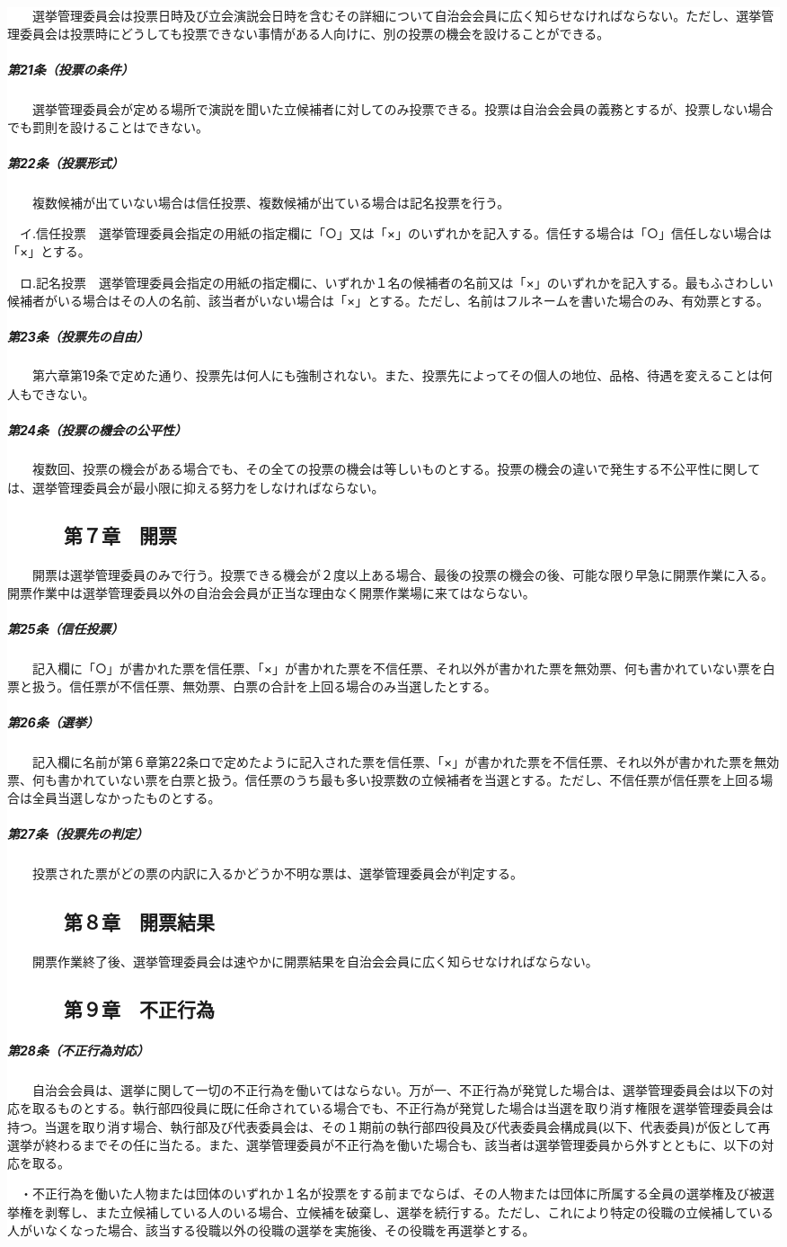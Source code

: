　　選挙管理委員会は投票日時及び立会演説会日時を含むその詳細について自治会会員に広く知らせなければならない。ただし、選挙管理委員会は投票時にどうしても投票できない事情がある人向けに、別の投票の機会を設けることができる。

##### 第21条（投票の条件）

　　選挙管理委員会が定める場所で演説を聞いた立候補者に対してのみ投票できる。投票は自治会会員の義務とするが、投票しない場合でも罰則を設けることはできない。

##### 第22条（投票形式）

　　複数候補が出ていない場合は信任投票、複数候補が出ている場合は記名投票を行う。

　イ.信任投票　選挙管理委員会指定の用紙の指定欄に「○」又は「×」のいずれかを記入する。信任する場合は「○」信任しない場合は「×」とする。

　ロ.記名投票　選挙管理委員会指定の用紙の指定欄に、いずれか１名の候補者の名前又は「×」のいずれかを記入する。最もふさわしい候補者がいる場合はその人の名前、該当者がいない場合は「×」とする。ただし、名前はフルネームを書いた場合のみ、有効票とする。

##### 第23条（投票先の自由）

　　第六章第19条で定めた通り、投票先は何人にも強制されない。また、投票先によってその個人の地位、品格、待遇を変えることは何人もできない。

##### 第24条（投票の機会の公平性）

　　複数回、投票の機会がある場合でも、その全ての投票の機会は等しいものとする。投票の機会の違いで発生する不公平性に関しては、選挙管理委員会が最小限に抑える努力をしなければならない。

## 　　　第７章　開票

　　開票は選挙管理委員のみで行う。投票できる機会が２度以上ある場合、最後の投票の機会の後、可能な限り早急に開票作業に入る。開票作業中は選挙管理委員以外の自治会会員が正当な理由なく開票作業場に来てはならない。

##### 第25条（信任投票）

　　記入欄に「○」が書かれた票を信任票、「×」が書かれた票を不信任票、それ以外が書かれた票を無効票、何も書かれていない票を白票と扱う。信任票が不信任票、無効票、白票の合計を上回る場合のみ当選したとする。

##### 第26条（選挙）

　　記入欄に名前が第６章第22条ロで定めたように記入された票を信任票、「×」が書かれた票を不信任票、それ以外が書かれた票を無効票、何も書かれていない票を白票と扱う。信任票のうち最も多い投票数の立候補者を当選とする。ただし、不信任票が信任票を上回る場合は全員当選しなかったものとする。

##### 第27条（投票先の判定）

　　投票された票がどの票の内訳に入るかどうか不明な票は、選挙管理委員会が判定する。

## 　　　第８章　開票結果

　　開票作業終了後、選挙管理委員会は速やかに開票結果を自治会会員に広く知らせなければならない。

## 　　　第９章　不正行為

##### 第28条（不正行為対応）

　　自治会会員は、選挙に関して一切の不正行為を働いてはならない。万が一、不正行為が発覚した場合は、選挙管理委員会は以下の対応を取るものとする。執行部四役員に既に任命されている場合でも、不正行為が発覚した場合は当選を取り消す権限を選挙管理委員会は持つ。当選を取り消す場合、執行部及び代表委員会は、その１期前の執行部四役員及び代表委員会構成員(以下、代表委員)が仮として再選挙が終わるまでその任に当たる。また、選挙管理委員が不正行為を働いた場合も、該当者は選挙管理委員から外すとともに、以下の対応を取る。

　・不正行為を働いた人物または団体のいずれか１名が投票をする前までならば、その人物または団体に所属する全員の選挙権及び被選挙権を剥奪し、また立候補している人のいる場合、立候補を破棄し、選挙を続行する。ただし、これにより特定の役職の立候補している人がいなくなった場合、該当する役職以外の役職の選挙を実施後、その役職を再選挙とする。
